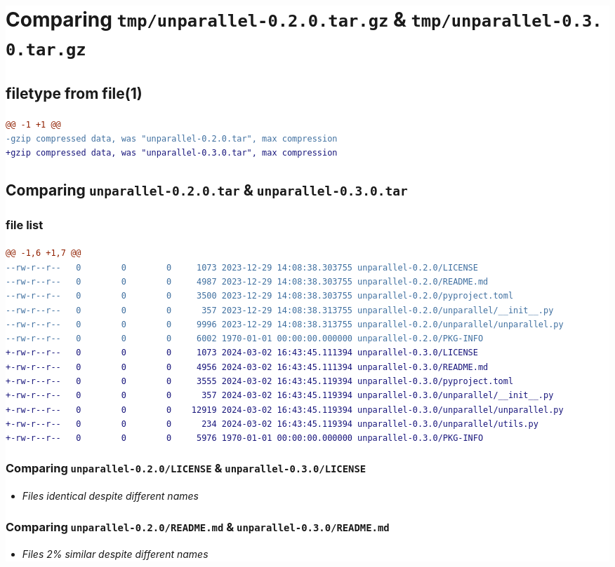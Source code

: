# Comparing `tmp/unparallel-0.2.0.tar.gz` & `tmp/unparallel-0.3.0.tar.gz`

## filetype from file(1)

```diff
@@ -1 +1 @@
-gzip compressed data, was "unparallel-0.2.0.tar", max compression
+gzip compressed data, was "unparallel-0.3.0.tar", max compression
```

## Comparing `unparallel-0.2.0.tar` & `unparallel-0.3.0.tar`

### file list

```diff
@@ -1,6 +1,7 @@
--rw-r--r--   0        0        0     1073 2023-12-29 14:08:38.303755 unparallel-0.2.0/LICENSE
--rw-r--r--   0        0        0     4987 2023-12-29 14:08:38.303755 unparallel-0.2.0/README.md
--rw-r--r--   0        0        0     3500 2023-12-29 14:08:38.303755 unparallel-0.2.0/pyproject.toml
--rw-r--r--   0        0        0      357 2023-12-29 14:08:38.313755 unparallel-0.2.0/unparallel/__init__.py
--rw-r--r--   0        0        0     9996 2023-12-29 14:08:38.313755 unparallel-0.2.0/unparallel/unparallel.py
--rw-r--r--   0        0        0     6002 1970-01-01 00:00:00.000000 unparallel-0.2.0/PKG-INFO
+-rw-r--r--   0        0        0     1073 2024-03-02 16:43:45.111394 unparallel-0.3.0/LICENSE
+-rw-r--r--   0        0        0     4956 2024-03-02 16:43:45.111394 unparallel-0.3.0/README.md
+-rw-r--r--   0        0        0     3555 2024-03-02 16:43:45.119394 unparallel-0.3.0/pyproject.toml
+-rw-r--r--   0        0        0      357 2024-03-02 16:43:45.119394 unparallel-0.3.0/unparallel/__init__.py
+-rw-r--r--   0        0        0    12919 2024-03-02 16:43:45.119394 unparallel-0.3.0/unparallel/unparallel.py
+-rw-r--r--   0        0        0      234 2024-03-02 16:43:45.119394 unparallel-0.3.0/unparallel/utils.py
+-rw-r--r--   0        0        0     5976 1970-01-01 00:00:00.000000 unparallel-0.3.0/PKG-INFO
```

### Comparing `unparallel-0.2.0/LICENSE` & `unparallel-0.3.0/LICENSE`

 * *Files identical despite different names*

### Comparing `unparallel-0.2.0/README.md` & `unparallel-0.3.0/README.md`

 * *Files 2% similar despite different names*
